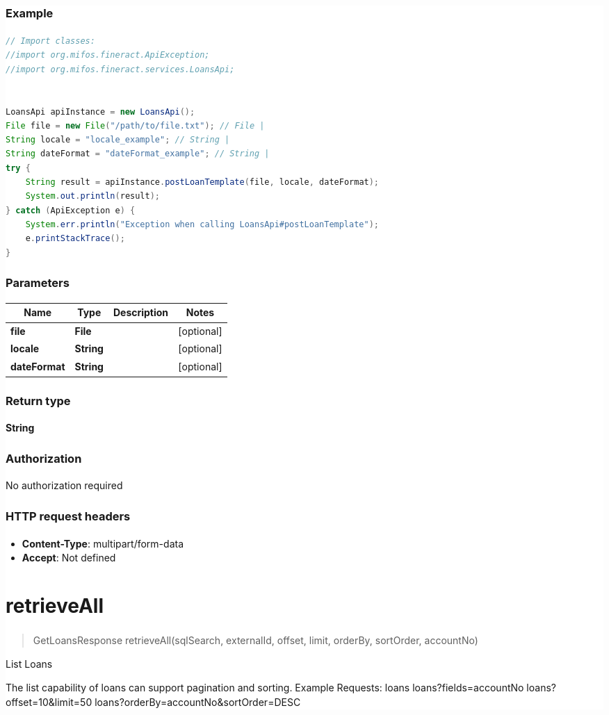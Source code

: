 

### Example
```java
// Import classes:
//import org.mifos.fineract.ApiException;
//import org.mifos.fineract.services.LoansApi;


LoansApi apiInstance = new LoansApi();
File file = new File("/path/to/file.txt"); // File | 
String locale = "locale_example"; // String | 
String dateFormat = "dateFormat_example"; // String | 
try {
    String result = apiInstance.postLoanTemplate(file, locale, dateFormat);
    System.out.println(result);
} catch (ApiException e) {
    System.err.println("Exception when calling LoansApi#postLoanTemplate");
    e.printStackTrace();
}
```

### Parameters

Name | Type | Description  | Notes
------------- | ------------- | ------------- | -------------
 **file** | **File**|  | [optional]
 **locale** | **String**|  | [optional]
 **dateFormat** | **String**|  | [optional]

### Return type

**String**

### Authorization

No authorization required

### HTTP request headers

 - **Content-Type**: multipart/form-data
 - **Accept**: Not defined

<a name="retrieveAll"></a>
# **retrieveAll**
> GetLoansResponse retrieveAll(sqlSearch, externalId, offset, limit, orderBy, sortOrder, accountNo)

List Loans

The list capability of loans can support pagination and sorting. Example Requests:  loans  loans?fields&#x3D;accountNo  loans?offset&#x3D;10&amp;limit&#x3D;50  loans?orderBy&#x3D;accountNo&amp;sortOrder&#x3D;DESC
